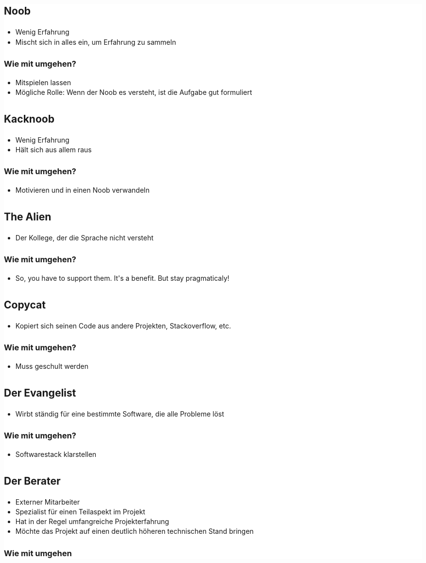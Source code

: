 ## Noob

- Wenig Erfahrung
- Mischt sich in alles ein, um Erfahrung zu sammeln

### Wie mit umgehen?

- Mitspielen lassen
- Mögliche Rolle: Wenn der Noob es versteht, ist die Aufgabe gut formuliert

## Kacknoob

- Wenig Erfahrung
- Hält sich aus allem raus

### Wie mit umgehen?

- Motivieren und in einen Noob verwandeln

## The Alien

- Der Kollege, der die Sprache nicht versteht

### Wie mit umgehen?

- So, you have to support them. It's a benefit. But stay pragmaticaly!

## Copycat

- Kopiert sich seinen Code aus andere Projekten, Stackoverflow, etc.

### Wie mit umgehen?

- Muss geschult werden

## Der Evangelist

- Wirbt ständig für eine bestimmte Software, die alle Probleme löst

### Wie mit umgehen?

- Softwarestack klarstellen

## Der Berater

- Externer Mitarbeiter
- Spezialist für einen Teilaspekt im Projekt
- Hat in der Regel umfangreiche Projekterfahrung
- Möchte das Projekt auf einen deutlich höheren technischen Stand bringen

### Wie mit umgehen
